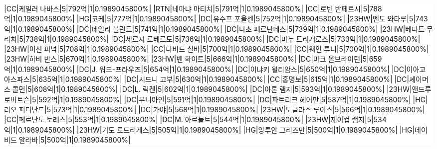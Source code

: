 |CC|케일러 나바스|5|792억|1|0.1989045800%|
|RTN|네마냐 마티치|5|791억|1|0.1989045800%|
|CC|로빈 반페르시|5|788억|1|0.1989045800%|
|HG|코케|5|777억|1|0.1989045800%|
|DC|유수프 포울센|5|752억|1|0.1989045800%|
|23HW|엔도 와타루|5|743억|1|0.1989045800%|
|DC|데일리 블린트|5|741억|1|0.1989045800%|
|DC|나초 페르난데스|5|739억|1|0.1989045800%|
|23HW|베다트 무리치|5|738억|1|0.1989045800%|
|DC|세르지 로베르토|5|736억|1|0.1989045800%|
|DC|마누 트리게로스|5|733억|1|0.1989045800%|
|23HW|이선 피넉|5|708억|1|0.1989045800%|
|CC|다비드 실바|5|700억|1|0.1989045800%|
|CC|웨인 루니|5|700억|1|0.1989045800%|
|23HW|하비 반스|5|670억|1|0.1989045800%|
|23HW|벤 화이트|5|666억|1|0.1989045800%|
|DC|마크 올브라이턴|5|659억|1|0.1989045800%|
|DC|J. 워드-프라우즈|5|654억|1|0.1989045800%|
|DC|이냐키 윌리암스|5|650억|1|0.1989045800%|
|DC|이아고 아스파스|5|635억|1|0.1989045800%|
|DC|시드니 고부|5|630억|1|0.1989045800%|
|CC|홍명보|5|615억|1|0.1989045800%|
|DC|셰이머스 콜먼|5|608억|1|0.1989045800%|
|DC|L. 릭켄|5|602억|1|0.1989045800%|
|DC|아론 램지|5|593억|1|0.1989045800%|
|23HW|앤드루 로버트슨|5|592억|1|0.1989045800%|
|DC|무니아인|5|591억|1|0.1989045800%|
|DC|파트리크 헤어만|5|587억|1|0.1989045800%|
|HG|리오 퍼디난드|5|573억|1|0.1989045800%|
|DC|가야|5|568억|1|0.1989045800%|
|23HW|도글라스 루이스|5|566억|1|0.1989045800%|
|CC|페르난도 토레스|5|553억|1|0.1989045800%|
|DC|M. 아르놀트|5|544억|1|0.1989045800%|
|23HW|제이컵 램지|5|534억|1|0.1989045800%|
|23HW|기도 로드리게스|5|505억|1|0.1989045800%|
|HG|앙투안 그리즈만|5|500억|1|0.1989045800%|
|HG|데이비드 알라바|5|500억|1|0.1989045800%|